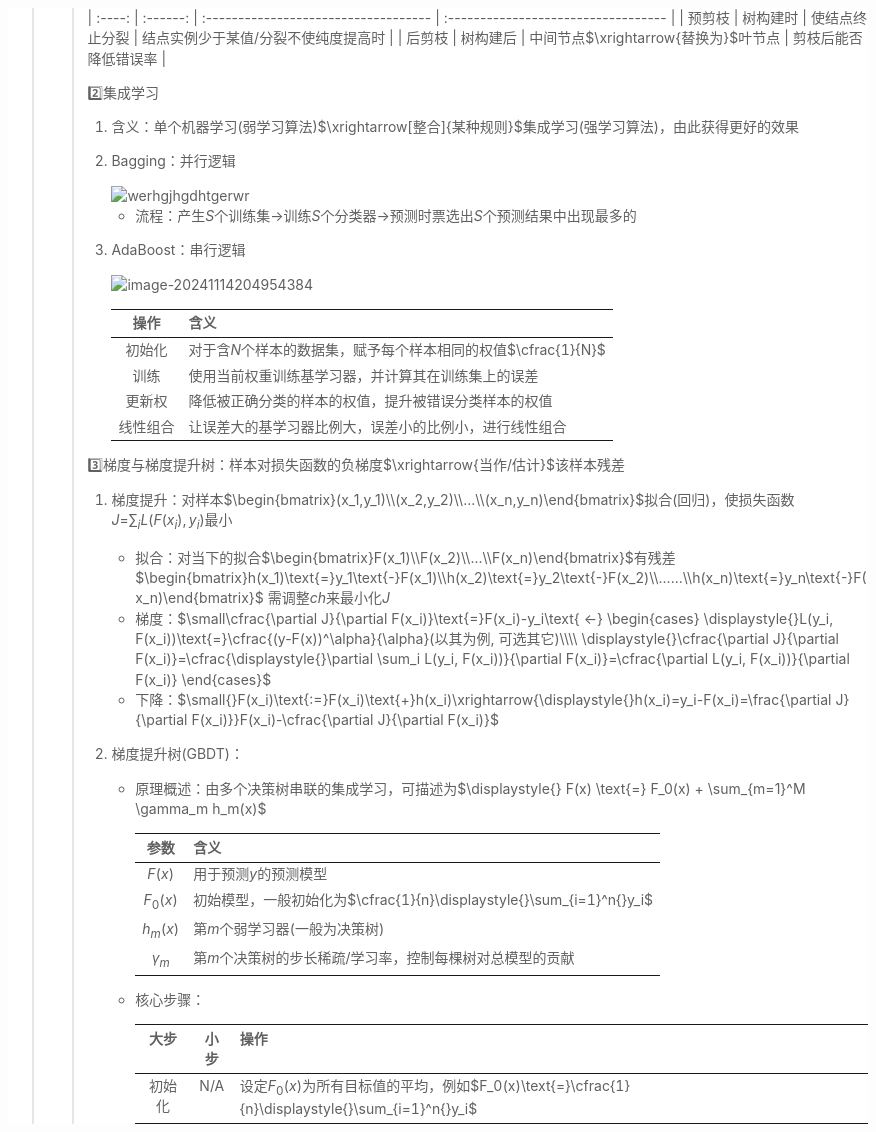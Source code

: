 > >    | :----: | :------: | :----------------------------------- | :---------------------------------- |
> >    | 预剪枝 | 树构建时 | 使结点终止分裂                       | 结点实例少于某值/分裂不使纯度提高时 |
> >    | 后剪枝 | 树构建后 | 中间节点$\xrightarrow{替换为}$叶节点 | 剪枝后能否降低错误率                |
> >
> > :two:集成学习
> >
> > 1. 含义：单个机器学习(弱学习算法)$\xrightarrow[整合]{某种规则}$集成学习(强学习算法)，由此获得更好的效果  
> >
> > 2. $\text{Bagging}$：并行逻辑
> >
> >    <img src="https://i-blog.csdnimg.cn/direct/27805d9e5fff4dfbbeea68d141b55c40.png" alt="werhgjhgdhtgerwr" width=450 /> 
> >
> >    - 流程：产生$S$个训练集$\text{→}$训练$S$个分类器$\text{→}$预测时票选出$S$个预测结果中出现最多的
> >
> > 3. $\text{AdaBoost}$：串行逻辑
> >
> >    <img src="https://i-blog.csdnimg.cn/direct/7c04aefd6b6e4042831f09f39297caab.png" alt="image-20241114204954384" width=550 />  
> >
> >    |   操作   | 含义                                                         |
> >    | :------: | :----------------------------------------------------------- |
> >    |  初始化  | 对于含$N$个样本的数据集，赋予每个样本相同的权值$\cfrac{1}{N}$ |
> >    |   训练   | 使用当前权重训练基学习器，并计算其在训练集上的误差           |
> >    |  更新权  | 降低被正确分类的样本的权值，提升被错误分类样本的权值         |
> >    | 线性组合 | 让误差大的基学习器比例大，误差小的比例小，进行线性组合       |
> >
> > :three:梯度与梯度提升树：样本对损失函数的负梯度$\xrightarrow{当作/估计}$该样本残差
> >
> > 1. 梯度提升：对样本$\begin{bmatrix}(x_1,y_1)\\(x_2,y_2)\\...\\(x_n,y_n)\end{bmatrix}$拟合(回归)，使损失函数$J\text{=}\displaystyle{}\sum_{i}L(F(x_i),y_i)$最小
> >
> >    - 拟合：对当下的拟合$\begin{bmatrix}F(x_1)\\F(x_2)\\...\\F(x_n)\end{bmatrix}$有残差$\begin{bmatrix}h(x_1)\text{=}y_1\text{-}F(x_1)\\h(x_2)\text{=}y_2\text{-}F(x_2)\\......\\h(x_n)\text{=}y_n\text{-}F(x_n)\end{bmatrix}$ 需调整$ch$来最小化$J$
> >    - 梯度：$\small\cfrac{\partial J}{\partial F(x_i)}\text{=}F(x_i)-y_i\text{ ←}
> >      \begin{cases}
> >      \displaystyle{}L(y_i, F(x_i))\text{=}\cfrac{(y-F(x))^\alpha}{\alpha}(以其为例, 可选其它)\\\\
> >      \displaystyle{}\cfrac{\partial J}{\partial F(x_i)}=\cfrac{\displaystyle{}\partial \sum_i L(y_i, F(x_i))}{\partial F(x_i)}=\cfrac{\partial L(y_i, F(x_i))}{\partial F(x_i)}
> >      \end{cases}$
> >    - 下降：$\small{}F(x_i)\text{:=}F(x_i)\text{+}h(x_i)\xrightarrow{\displaystyle{}h(x_i)=y_i-F(x_i)=\frac{\partial J}{\partial F(x_i)}}F(x_i)-\cfrac{\partial J}{\partial F(x_i)}$ 
> >
> > 2. 梯度提升树$\text{(GBDT)}$：
> >
> >    - 原理概述：由多个决策树串联的集成学习，可描述为$\displaystyle{} F(x) \text{=} F_0(x) + \sum_{m=1}^M \gamma_m h_m(x)$
> >
> >      |    参数    | 含义                                                         |
> >      | :--------: | :----------------------------------------------------------- |
> >      |   $F(x)$   | 用于预测$y$的预测模型                                        |
> >      |  $F_0(x)$  | 初始模型，一般初始化为$\cfrac{1}{n}\displaystyle{}\sum_{i=1}^n{}y_i$ |
> >      |  $h_m(x)$  | 第$m$个弱学习器(一般为决策树)                                |
> >      | $\gamma_m$ | 第$m$个决策树的步长稀疏/学习率，控制每棵树对总模型的贡献     |
> >
> >    - 核心步骤：
> >
> >      |  大步  |     小步     | 操作                                                         |
> >      | :----: | :----------: | :----------------------------------------------------------- |
> >      | 初始化 | $\text{N/A}$ | 设定$F_0(x)$为所有目标值的平均，例如$F_0(x)\text{=}\cfrac{1}{n}\displaystyle{}\sum_{i=1}^n{}y_i$ |